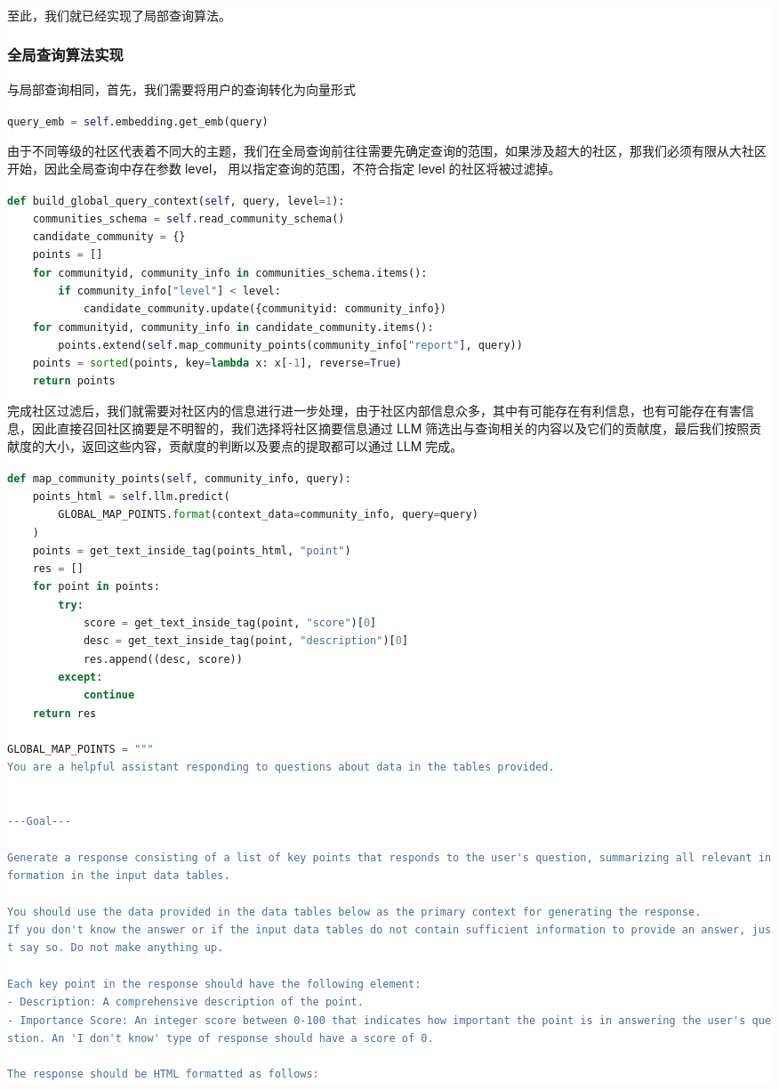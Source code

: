 至此，我们就已经实现了局部查询算法。

### 全局查询算法实现

与局部查询相同，首先，我们需要将用户的查询转化为向量形式

```python
query_emb = self.embedding.get_emb(query)
```

由于不同等级的社区代表着不同大的主题，我们在全局查询前往往需要先确定查询的范围，如果涉及超大的社区，那我们必须有限从大社区开始，因此全局查询中存在参数 level， 用以指定查询的范围，不符合指定 level 的社区将被过滤掉。

```python
def build_global_query_context(self, query, level=1):
    communities_schema = self.read_community_schema()
    candidate_community = {}
    points = []
    for communityid, community_info in communities_schema.items():
        if community_info["level"] < level:
            candidate_community.update({communityid: community_info})
    for communityid, community_info in candidate_community.items():
        points.extend(self.map_community_points(community_info["report"], query))
    points = sorted(points, key=lambda x: x[-1], reverse=True)
    return points
```

完成社区过滤后，我们就需要对社区内的信息进行进一步处理，由于社区内部信息众多，其中有可能存在有利信息，也有可能存在有害信息，因此直接召回社区摘要是不明智的，我们选择将社区摘要信息通过 LLM 筛选出与查询相关的内容以及它们的贡献度，最后我们按照贡献度的大小，返回这些内容，贡献度的判断以及要点的提取都可以通过 LLM 完成。

```python
def map_community_points(self, community_info, query):
    points_html = self.llm.predict(
        GLOBAL_MAP_POINTS.format(context_data=community_info, query=query)
    )
    points = get_text_inside_tag(points_html, "point")
    res = []
    for point in points:
        try:
            score = get_text_inside_tag(point, "score")[0]
            desc = get_text_inside_tag(point, "description")[0]
            res.append((desc, score))
        except:
            continue
    return res

GLOBAL_MAP_POINTS = """
You are a helpful assistant responding to questions about data in the tables provided.


---Goal---

Generate a response consisting of a list of key points that responds to the user's question, summarizing all relevant information in the input data tables.

You should use the data provided in the data tables below as the primary context for generating the response.
If you don't know the answer or if the input data tables do not contain sufficient information to provide an answer, just say so. Do not make anything up.

Each key point in the response should have the following element:
- Description: A comprehensive description of the point.
- Importance Score: An integer score between 0-100 that indicates how important the point is in answering the user's question. An 'I don't know' type of response should have a score of 0.

The response should be HTML formatted as follows:

```